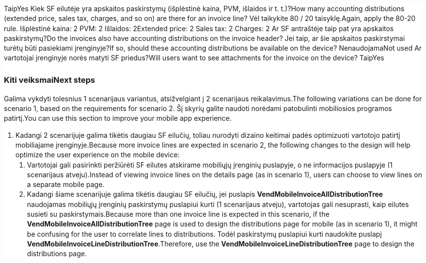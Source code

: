 <td><span data-ttu-id="86834-398">Taip</span><span class="sxs-lookup"><span data-stu-id="86834-398">Yes</span></span></td>
</tr>
<tr class="odd">
<td><span data-ttu-id="86834-399">Kiek SF eilutėje yra apskaitos paskirstymų (išplėstinė kaina, PVM, išlaidos ir t. t.)?</span><span class="sxs-lookup"><span data-stu-id="86834-399">How many accounting distributions (extended price, sales tax, charges, and so on) are there for an invoice line?</span></span> <span data-ttu-id="86834-400">Vėl taikykite 80 / 20 taisyklę.</span><span class="sxs-lookup"><span data-stu-id="86834-400">Again, apply the 80-20 rule.</span></span></td>
<td><span data-ttu-id="86834-401">Išplėstinė kaina: 2 PVM: 2 Išlaidos: 2</span><span class="sxs-lookup"><span data-stu-id="86834-401">Extended price: 2 Sales tax: 2 Charges: 2</span></span></td>
</tr>
<tr class="even">
<td><span data-ttu-id="86834-402">Ar SF antraštėje taip pat yra apskaitos paskirstymų?</span><span class="sxs-lookup"><span data-stu-id="86834-402">Do the invoices also have accounting distributions on the invoice header?</span></span> <span data-ttu-id="86834-403">Jei taip, ar šie apskaitos paskirstymai turėtų būti pasiekiami įrenginyje?</span><span class="sxs-lookup"><span data-stu-id="86834-403">If so, should these accounting distributions be available on the device?</span></span></td>
<td><span data-ttu-id="86834-404">Nenaudojama</span><span class="sxs-lookup"><span data-stu-id="86834-404">Not used</span></span></td>
</tr>
<tr class="odd">
<td><span data-ttu-id="86834-405">Ar vartotojai įrenginyje norės matyti SF priedus?</span><span class="sxs-lookup"><span data-stu-id="86834-405">Will users want to see attachments for the invoice on the device?</span></span></td>
<td><span data-ttu-id="86834-406">Taip</span><span class="sxs-lookup"><span data-stu-id="86834-406">Yes</span></span></td>
</tr>
</tbody>
</table>

### <a name="next-steps"></a><span data-ttu-id="86834-407">Kiti veiksmai</span><span class="sxs-lookup"><span data-stu-id="86834-407">Next steps</span></span>

<span data-ttu-id="86834-408">Galima vykdyti tolesnius 1 scenarijaus variantus, atsižvelgiant į 2 scenarijaus reikalavimus.</span><span class="sxs-lookup"><span data-stu-id="86834-408">The following variations can be done for scenario 1, based on the requirements for scenario 2.</span></span> <span data-ttu-id="86834-409">Šį skyrių galite naudoti norėdami patobulinti mobiliosios programos patirtį.</span><span class="sxs-lookup"><span data-stu-id="86834-409">You can use this section to improve your mobile app experience.</span></span>

1.  <span data-ttu-id="86834-410">Kadangi 2 scenarijuje galima tikėtis daugiau SF eilučių, toliau nurodyti dizaino keitimai padės optimizuoti vartotojo patirtį mobiliajame įrenginyje.</span><span class="sxs-lookup"><span data-stu-id="86834-410">Because more invoice lines are expected in scenario 2, the following changes to the design will help optimize the user experience on the mobile device:</span></span>
    1.  <span data-ttu-id="86834-411">Vartotojai gali pasirinkti peržiūrėti SF eilutes atskirame mobiliųjų įrenginių puslapyje, o ne informacijos puslapyje (1 scenarijaus atveju).</span><span class="sxs-lookup"><span data-stu-id="86834-411">Instead of viewing invoice lines on the details page (as in scenario 1), users can choose to view lines on a separate mobile page.</span></span>
    2.  <span data-ttu-id="86834-412">Kadangi šiame scenarijuje galima tikėtis daugiau SF eilučių, jei puslapis **VendMobileInvoiceAllDistributionTree** naudojamas mobiliųjų įrenginių paskirstymų puslapiui kurti (1 scenarijaus atveju), vartotojas gali nesuprasti, kaip eilutes susieti su paskirstymais.</span><span class="sxs-lookup"><span data-stu-id="86834-412">Because more than one invoice line is expected in this scenario, if the **VendMobileInvoiceAllDistributionTree** page is used to design the distributions page for mobile (as in scenario 1), it might be confusing for the user to correlate lines to distributions.</span></span> <span data-ttu-id="86834-413">Todėl paskirstymų puslapiui kurti naudokite puslapį **VendMobileInvoiceLineDistributionTree**.</span><span class="sxs-lookup"><span data-stu-id="86834-413">Therefore, use the **VendMobileInvoiceLineDistributionTree** page to design the distributions page.</span></span>